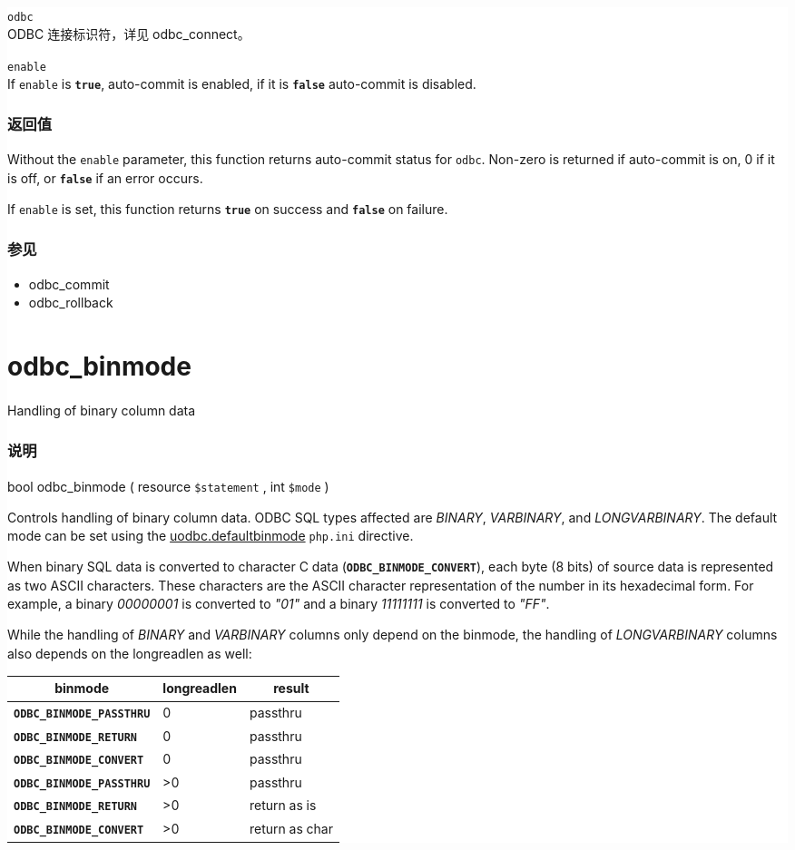 `odbc`  
ODBC 连接标识符，详见 <span class="function">odbc\_connect</span>。

`enable`  
If `enable` is **`true`**, auto-commit is enabled, if it is **`false`**
auto-commit is disabled.

### 返回值

Without the `enable` parameter, this function returns auto-commit status
for `odbc`. Non-zero is returned if auto-commit is on, 0 if it is off,
or **`false`** if an error occurs.

If `enable` is set, this function returns **`true`** on success and
**`false`** on failure.

### 参见

-   <span class="function">odbc\_commit</span>
-   <span class="function">odbc\_rollback</span>

odbc\_binmode
=============

Handling of binary column data

### 说明

<span class="type">bool</span> <span
class="methodname">odbc\_binmode</span> ( <span
class="methodparam"><span class="type">resource</span>
`$statement`</span> , <span class="methodparam"><span
class="type">int</span> `$mode`</span> )

Controls handling of binary column data. ODBC SQL types affected are
*BINARY*, *VARBINARY*, and *LONGVARBINARY*. The default mode can be set
using the
<a href="/book/uodbc.html#" class="link">uodbc.defaultbinmode</a>
`php.ini` directive.

When binary SQL data is converted to character C data
(**`ODBC_BINMODE_CONVERT`**), each byte (8 bits) of source data is
represented as two ASCII characters. These characters are the ASCII
character representation of the number in its hexadecimal form. For
example, a binary *00000001* is converted to *"01"* and a binary
*11111111* is converted to *"FF"*.

While the handling of *BINARY* and *VARBINARY* columns only depend on
the binmode, the handling of *LONGVARBINARY* columns also depends on the
longreadlen as well:

| binmode                     | longreadlen | result         |
|-----------------------------|-------------|----------------|
| **`ODBC_BINMODE_PASSTHRU`** | 0           | passthru       |
| **`ODBC_BINMODE_RETURN`**   | 0           | passthru       |
| **`ODBC_BINMODE_CONVERT`**  | 0           | passthru       |
| **`ODBC_BINMODE_PASSTHRU`** | \>0         | passthru       |
| **`ODBC_BINMODE_RETURN`**   | \>0         | return as is   |
| **`ODBC_BINMODE_CONVERT`**  | \>0         | return as char |
